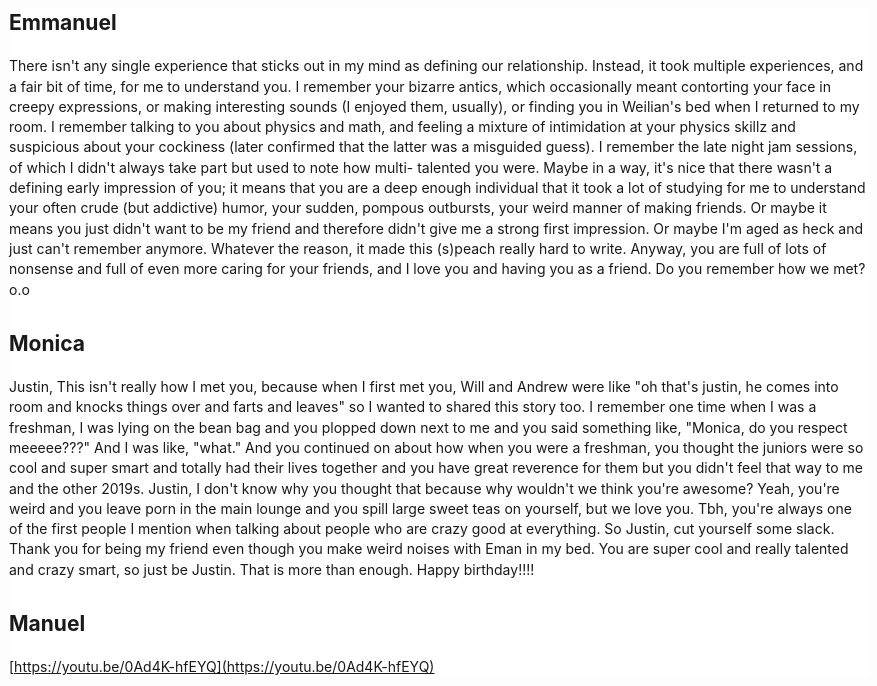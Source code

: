 ## Emmanuel

There isn't any single experience that sticks out in my mind as defining our
relationship. Instead, it took multiple experiences, and a fair bit of time,
for me to understand you. I remember your bizarre antics, which occasionally
meant contorting your face in creepy expressions, or making interesting
sounds (I enjoyed them, usually), or finding you in Weilian's bed when I
returned to my room. I remember talking to you about physics and math, and
feeling a mixture of intimidation at your physics skillz and suspicious about
your cockiness (later confirmed that the latter was a misguided guess). I
remember the late night jam sessions, of which I didn't always take part but
used to note how multi- talented you were. Maybe in a way, it's nice that
there wasn't a defining early impression of you; it means that you are a deep
enough individual that it took a lot of studying for me to understand your
often crude (but addictive) humor, your sudden, pompous outbursts, your weird
manner of making friends. Or maybe it means you just didn't want to be my
friend and therefore didn't give me a strong first impression. Or maybe I'm
aged as heck and just can't remember anymore. Whatever the reason, it made
this (s)peach really hard to write. Anyway, you are full of lots of nonsense
and full of even more caring for your friends, and I love you and having you
as a friend. Do you remember how we met? o.o

## Monica

Justin, This isn't really how I met you, because when I first met you, Will
and Andrew were like "oh that's justin, he comes into room and knocks things
over and farts and leaves" so I wanted to shared this story too. I remember
one time when I was a freshman, I was lying on the bean bag and you plopped
down next to me and you said something like, "Monica, do you respect
meeeee???" And I was like, "what." And you continued on about how when you
were a freshman, you thought the juniors were so cool and super smart and
totally had their lives together and you have great reverence for them but
you didn't feel that way to me and the other 2019s. Justin, I don't know why
you thought that because why wouldn't we think you're awesome? Yeah, you're
weird and you leave porn in the main lounge and you spill large sweet teas on
yourself, but we love you. Tbh, you're always one of the first people I
mention when talking about people who are crazy good at everything. So
Justin, cut yourself some slack. Thank you for being my friend even though
you make weird noises with Eman in my bed. You are super cool and really
talented and crazy smart, so just be Justin. That is more than enough. Happy
birthday!!!!

## Manuel

[https://youtu.be/0Ad4K-hfEYQ](https://youtu.be/0Ad4K-hfEYQ)